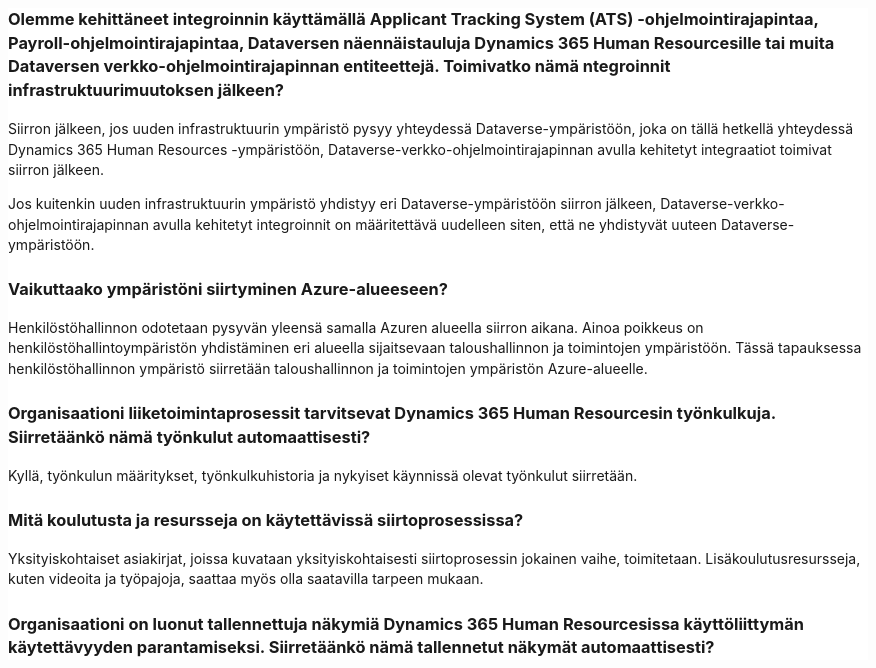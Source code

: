 ### <a name="we-have-developed-an-integration-by-using-the-applicant-tracking-system-ats-api-payroll-api-dataverse-virtual-tables-for-dynamics-365-human-resources-or-other-entities-in-the-dataverse-web-api-will-these-integrations-continue-to-work-after-the-infrastructure-change-is-completed"></a>Olemme kehittäneet integroinnin käyttämällä Applicant Tracking System (ATS) -ohjelmointirajapintaa, Payroll-ohjelmointirajapintaa, Dataversen näennäistauluja Dynamics 365 Human Resourcesille tai muita Dataversen verkko-ohjelmointirajapinnan entiteettejä. Toimivatko nämä ntegroinnit infrastruktuurimuutoksen jälkeen?

Siirron jälkeen, jos uuden infrastruktuurin ympäristö pysyy yhteydessä Dataverse-ympäristöön, joka on tällä hetkellä yhteydessä Dynamics 365 Human Resources -ympäristöön, Dataverse-verkko-ohjelmointirajapinnan avulla kehitetyt integraatiot toimivat siirron jälkeen.

Jos kuitenkin uuden infrastruktuurin ympäristö yhdistyy eri Dataverse-ympäristöön siirron jälkeen, Dataverse-verkko-ohjelmointirajapinnan avulla kehitetyt integroinnit on määritettävä uudelleen siten, että ne yhdistyvät uuteen Dataverse-ympäristöön.

### <a name="is-there-an-impact-on-the-azure-region-when-my-environment-is-migrated"></a>Vaikuttaako ympäristöni siirtyminen Azure-alueeseen?

Henkilöstöhallinnon odotetaan pysyvän yleensä samalla Azuren alueella siirron aikana. Ainoa poikkeus on henkilöstöhallintoympäristön yhdistäminen eri alueella sijaitsevaan taloushallinnon ja toimintojen ympäristöön. Tässä tapauksessa henkilöstöhallinnon ympäristö siirretään taloushallinnon ja toimintojen ympäristön Azure-alueelle.

### <a name="my-organization-depends-on-workflows-in-dynamics-365-human-resources-for-one-or-more-business-processes-will-the-workflows-be-migrated-automatically"></a>Organisaationi liiketoimintaprosessit tarvitsevat Dynamics 365 Human Resourcesin työnkulkuja. Siirretäänkö nämä työnkulut automaattisesti?

Kyllä, työnkulun määritykset, työnkulkuhistoria ja nykyiset käynnissä olevat työnkulut siirretään.

### <a name="what-training-and-resources-will-be-available-to-help-with-the-migration-process"></a>Mitä koulutusta ja resursseja on käytettävissä siirtoprosessissa?

Yksityiskohtaiset asiakirjat, joissa kuvataan yksityiskohtaisesti siirtoprosessin jokainen vaihe, toimitetaan. Lisäkoulutusresursseja, kuten videoita ja työpajoja, saattaa myös olla saatavilla tarpeen mukaan.

### <a name="my-organization-has-created-saved-views-in-dynamics-365-human-resources-to-improve-the-usability-of-the-interface-will-the-saved-views-be-migrated-automatically"></a>Organisaationi on luonut tallennettuja näkymiä Dynamics 365 Human Resourcesissa käyttöliittymän käytettävyyden parantamiseksi. Siirretäänkö nämä tallennetut näkymät automaattisesti?
